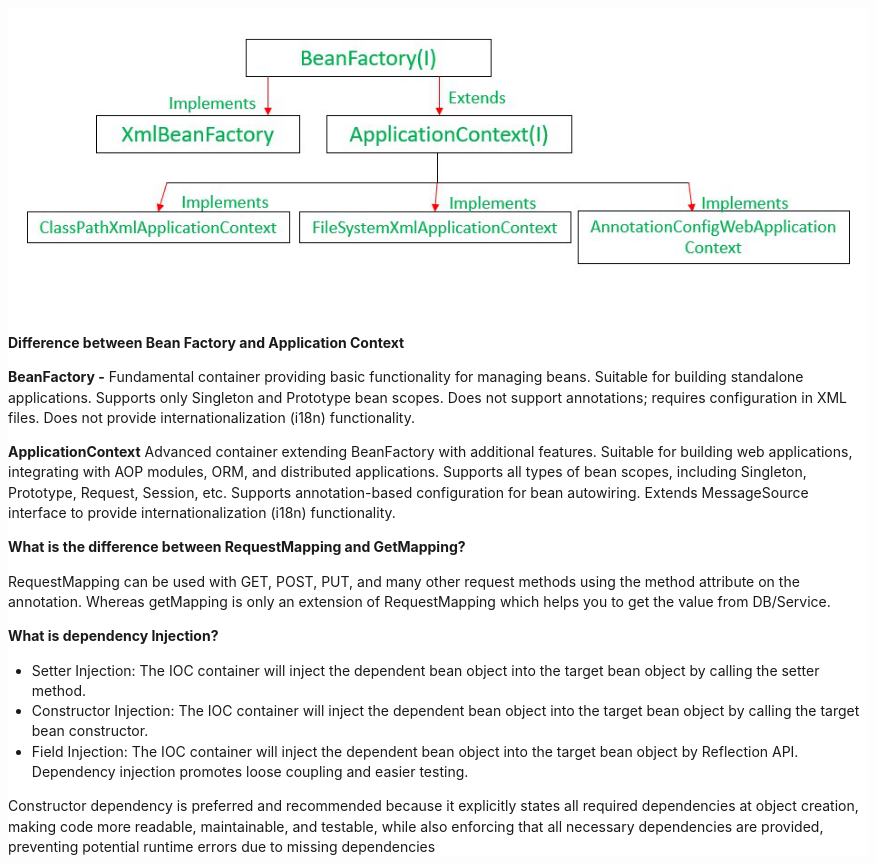 ![img.png](img.png)


**Difference between Bean Factory and Application Context**
    
**BeanFactory -** 
    Fundamental container providing basic functionality for managing beans.
    Suitable for building standalone applications.
    Supports only Singleton and Prototype bean scopes.
    Does not support annotations; requires configuration in XML files.
    Does not provide internationalization (i18n) functionality.


**ApplicationContext**
    Advanced container extending BeanFactory with additional features.
    Suitable for building web applications, integrating with AOP modules, ORM, and distributed applications.
    Supports all types of bean scopes, including Singleton, Prototype, Request, Session, etc.
    Supports annotation-based configuration for bean autowiring.
    Extends MessageSource interface to provide internationalization (i18n) functionality.

**What is the difference between RequestMapping and GetMapping?**

RequestMapping can be used with GET, POST, PUT, and many other request methods using the method 
attribute on the annotation. Whereas getMapping is only an extension of RequestMapping 
which helps you to get the value from DB/Service.

**What is dependency Injection?**
* Setter Injection: The IOC container will inject the dependent bean object into the target bean object by calling the setter method.
* Constructor Injection: The IOC container will inject the dependent bean object into the target bean object by calling the target bean constructor.
* Field Injection: The IOC container will inject the dependent bean object into the target bean object by Reflection API.
  Dependency injection promotes loose coupling and easier testing.

Constructor dependency is preferred and recommended because it explicitly states all required dependencies
at object creation, making code more readable, maintainable, and testable, while also enforcing that all 
necessary dependencies are provided, preventing potential runtime errors due to missing dependencies
